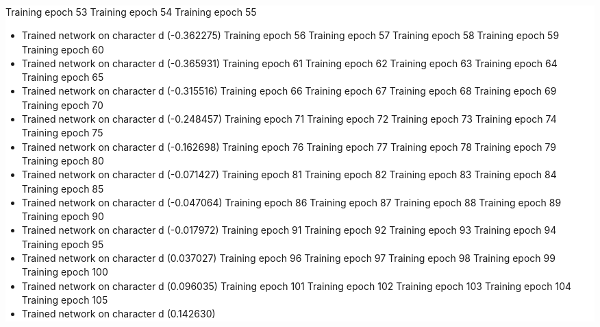 Training epoch 53
Training epoch 54
Training epoch 55
* Trained network on character d (-0.362275) 
Training epoch 56
Training epoch 57
Training epoch 58
Training epoch 59
Training epoch 60
* Trained network on character d (-0.365931) 
Training epoch 61
Training epoch 62
Training epoch 63
Training epoch 64
Training epoch 65
* Trained network on character d (-0.315516) 
Training epoch 66
Training epoch 67
Training epoch 68
Training epoch 69
Training epoch 70
* Trained network on character d (-0.248457) 
Training epoch 71
Training epoch 72
Training epoch 73
Training epoch 74
Training epoch 75
* Trained network on character d (-0.162698) 
Training epoch 76
Training epoch 77
Training epoch 78
Training epoch 79
Training epoch 80
* Trained network on character d (-0.071427) 
Training epoch 81
Training epoch 82
Training epoch 83
Training epoch 84
Training epoch 85
* Trained network on character d (-0.047064) 
Training epoch 86
Training epoch 87
Training epoch 88
Training epoch 89
Training epoch 90
* Trained network on character d (-0.017972) 
Training epoch 91
Training epoch 92
Training epoch 93
Training epoch 94
Training epoch 95
* Trained network on character d (0.037027) 
Training epoch 96
Training epoch 97
Training epoch 98
Training epoch 99
Training epoch 100
* Trained network on character d (0.096035) 
Training epoch 101
Training epoch 102
Training epoch 103
Training epoch 104
Training epoch 105
* Trained network on character d (0.142630) 